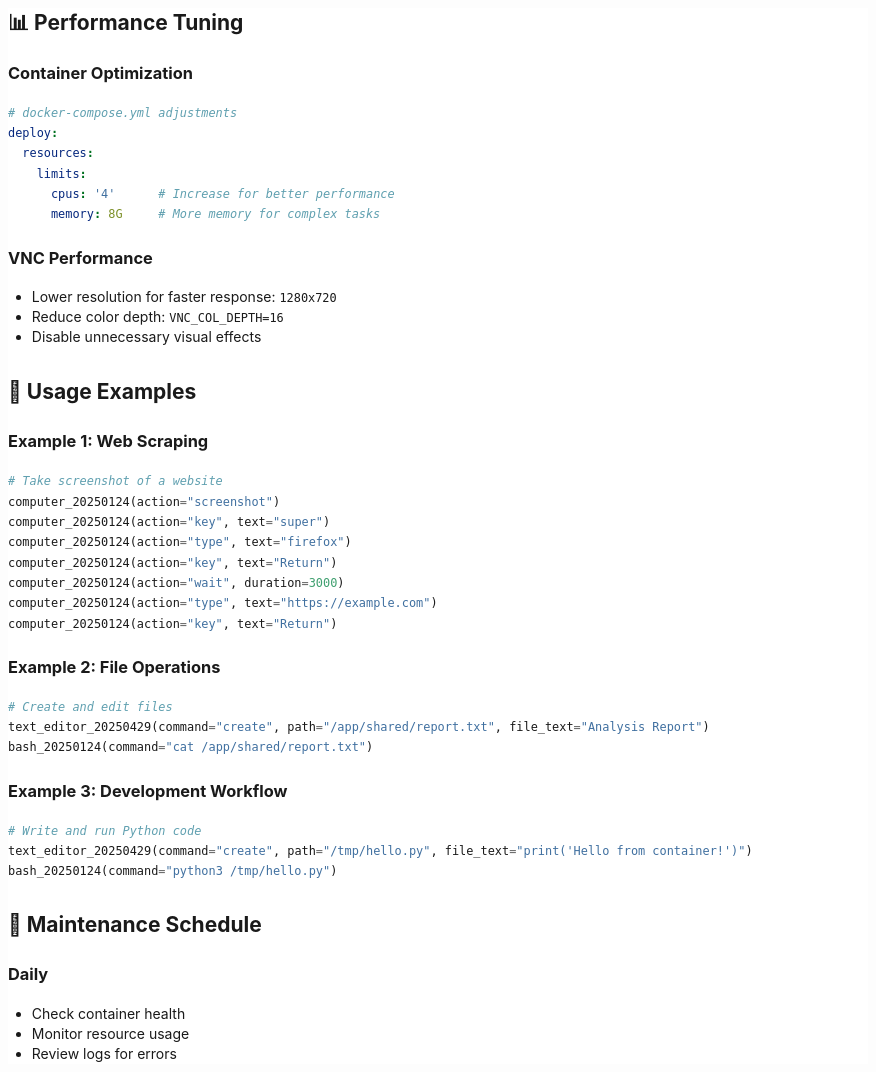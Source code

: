 ## 📊 Performance Tuning

### Container Optimization
```yaml
# docker-compose.yml adjustments
deploy:
  resources:
    limits:
      cpus: '4'      # Increase for better performance
      memory: 8G     # More memory for complex tasks
```

### VNC Performance
- Lower resolution for faster response: `1280x720`
- Reduce color depth: `VNC_COL_DEPTH=16`
- Disable unnecessary visual effects

## 🎯 Usage Examples

### Example 1: Web Scraping
```python
# Take screenshot of a website
computer_20250124(action="screenshot")
computer_20250124(action="key", text="super")
computer_20250124(action="type", text="firefox")
computer_20250124(action="key", text="Return")
computer_20250124(action="wait", duration=3000)
computer_20250124(action="type", text="https://example.com")
computer_20250124(action="key", text="Return")
```

### Example 2: File Operations
```python
# Create and edit files
text_editor_20250429(command="create", path="/app/shared/report.txt", file_text="Analysis Report")
bash_20250124(command="cat /app/shared/report.txt")
```

### Example 3: Development Workflow
```python
# Write and run Python code
text_editor_20250429(command="create", path="/tmp/hello.py", file_text="print('Hello from container!')")
bash_20250124(command="python3 /tmp/hello.py")
```

## 📅 Maintenance Schedule

### Daily
- Check container health
- Monitor resource usage
- Review logs for errors
